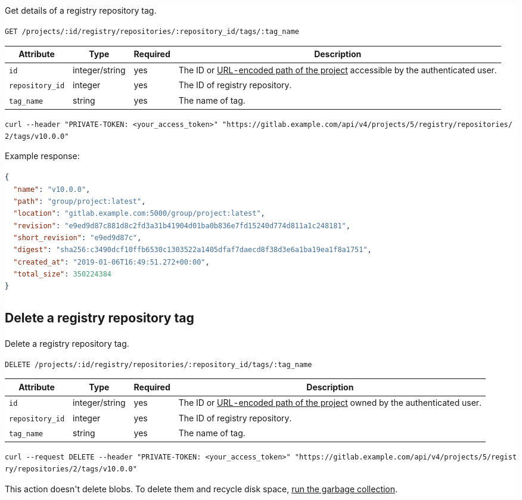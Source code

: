 Get details of a registry repository tag.

```plaintext
GET /projects/:id/registry/repositories/:repository_id/tags/:tag_name
```

| Attribute | Type | Required | Description |
| --------- | ---- | -------- | ----------- |
| `id`      | integer/string | yes | The ID or [URL-encoded path of the project](README.md#namespaced-path-encoding) accessible by the authenticated user. |
| `repository_id` | integer | yes | The ID of registry repository. |
| `tag_name` | string | yes | The name of tag. |

```shell
curl --header "PRIVATE-TOKEN: <your_access_token>" "https://gitlab.example.com/api/v4/projects/5/registry/repositories/2/tags/v10.0.0"
```

Example response:

```json
{
  "name": "v10.0.0",
  "path": "group/project:latest",
  "location": "gitlab.example.com:5000/group/project:latest",
  "revision": "e9ed9d87c881d8c2fd3a31b41904d01ba0b836e7fd15240d774d811a1c248181",
  "short_revision": "e9ed9d87c",
  "digest": "sha256:c3490dcf10ffb6530c1303522a1405dfaf7daecd8f38d3e6a1ba19ea1f8a1751",
  "created_at": "2019-01-06T16:49:51.272+00:00",
  "total_size": 350224384
}
```

## Delete a registry repository tag

Delete a registry repository tag.

```plaintext
DELETE /projects/:id/registry/repositories/:repository_id/tags/:tag_name
```

| Attribute | Type | Required | Description |
| --------- | ---- | -------- | ----------- |
| `id`      | integer/string | yes | The ID or [URL-encoded path of the project](README.md#namespaced-path-encoding) owned by the authenticated user. |
| `repository_id` | integer | yes | The ID of registry repository. |
| `tag_name` | string | yes | The name of tag. |

```shell
curl --request DELETE --header "PRIVATE-TOKEN: <your_access_token>" "https://gitlab.example.com/api/v4/projects/5/registry/repositories/2/tags/v10.0.0"
```

This action doesn't delete blobs. To delete them and recycle disk space,
[run the garbage collection](https://docs.gitlab.com/omnibus/maintenance/README.html#removing-unused-layers-not-referenced-by-manifests).
